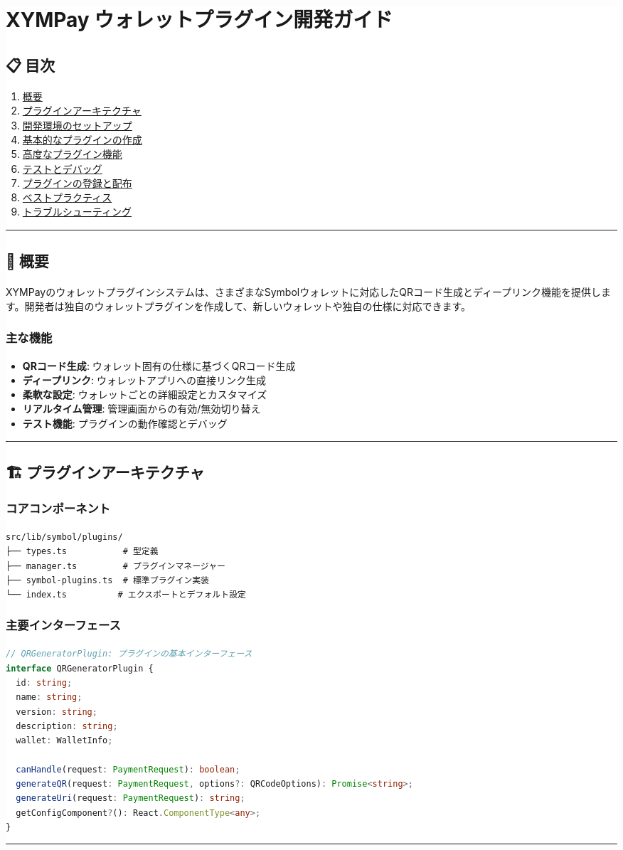 # XYMPay ウォレットプラグイン開発ガイド

## 📋 目次

1. [概要](#概要)
2. [プラグインアーキテクチャ](#プラグインアーキテクチャ)
3. [開発環境のセットアップ](#開発環境のセットアップ)
4. [基本的なプラグインの作成](#基本的なプラグインの作成)
5. [高度なプラグイン機能](#高度なプラグイン機能)
6. [テストとデバッグ](#テストとデバッグ)
7. [プラグインの登録と配布](#プラグインの登録と配布)
8. [ベストプラクティス](#ベストプラクティス)
9. [トラブルシューティング](#トラブルシューティング)

---

## 📖 概要

XYMPayのウォレットプラグインシステムは、さまざまなSymbolウォレットに対応したQRコード生成とディープリンク機能を提供します。開発者は独自のウォレットプラグインを作成して、新しいウォレットや独自の仕様に対応できます。

### 主な機能

- **QRコード生成**: ウォレット固有の仕様に基づくQRコード生成
- **ディープリンク**: ウォレットアプリへの直接リンク生成
- **柔軟な設定**: ウォレットごとの詳細設定とカスタマイズ
- **リアルタイム管理**: 管理画面からの有効/無効切り替え
- **テスト機能**: プラグインの動作確認とデバッグ

---

## 🏗️ プラグインアーキテクチャ

### コアコンポーネント

```
src/lib/symbol/plugins/
├── types.ts           # 型定義
├── manager.ts         # プラグインマネージャー
├── symbol-plugins.ts  # 標準プラグイン実装
└── index.ts          # エクスポートとデフォルト設定
```

### 主要インターフェース

```typescript
// QRGeneratorPlugin: プラグインの基本インターフェース
interface QRGeneratorPlugin {
  id: string;
  name: string;
  version: string;
  description: string;
  wallet: WalletInfo;
  
  canHandle(request: PaymentRequest): boolean;
  generateQR(request: PaymentRequest, options?: QRCodeOptions): Promise<string>;
  generateUri(request: PaymentRequest): string;
  getConfigComponent?(): React.ComponentType<any>;
}
```

---